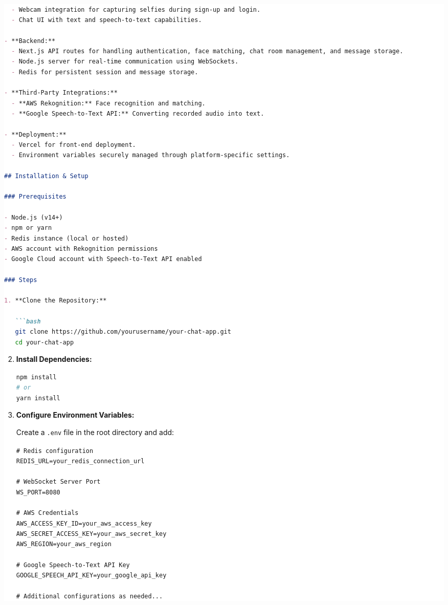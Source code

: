 ```markdown
  - Webcam integration for capturing selfies during sign-up and login.
  - Chat UI with text and speech-to-text capabilities.

- **Backend:**  
  - Next.js API routes for handling authentication, face matching, chat room management, and message storage.
  - Node.js server for real-time communication using WebSockets.
  - Redis for persistent session and message storage.
  
- **Third-Party Integrations:**  
  - **AWS Rekognition:** Face recognition and matching.
  - **Google Speech-to-Text API:** Converting recorded audio into text.

- **Deployment:**  
  - Vercel for front-end deployment.
  - Environment variables securely managed through platform-specific settings.

## Installation & Setup

### Prerequisites

- Node.js (v14+)
- npm or yarn
- Redis instance (local or hosted)
- AWS account with Rekognition permissions
- Google Cloud account with Speech-to-Text API enabled

### Steps

1. **Clone the Repository:**

   ```bash
   git clone https://github.com/yourusername/your-chat-app.git
   cd your-chat-app
   ```

2. **Install Dependencies:**

   ```bash
   npm install
   # or
   yarn install
   ```

3. **Configure Environment Variables:**

   Create a `.env` file in the root directory and add:

   ```env
   # Redis configuration
   REDIS_URL=your_redis_connection_url

   # WebSocket Server Port
   WS_PORT=8080

   # AWS Credentials
   AWS_ACCESS_KEY_ID=your_aws_access_key
   AWS_SECRET_ACCESS_KEY=your_aws_secret_key
   AWS_REGION=your_aws_region

   # Google Speech-to-Text API Key
   GOOGLE_SPEECH_API_KEY=your_google_api_key

   # Additional configurations as needed...
   ```
